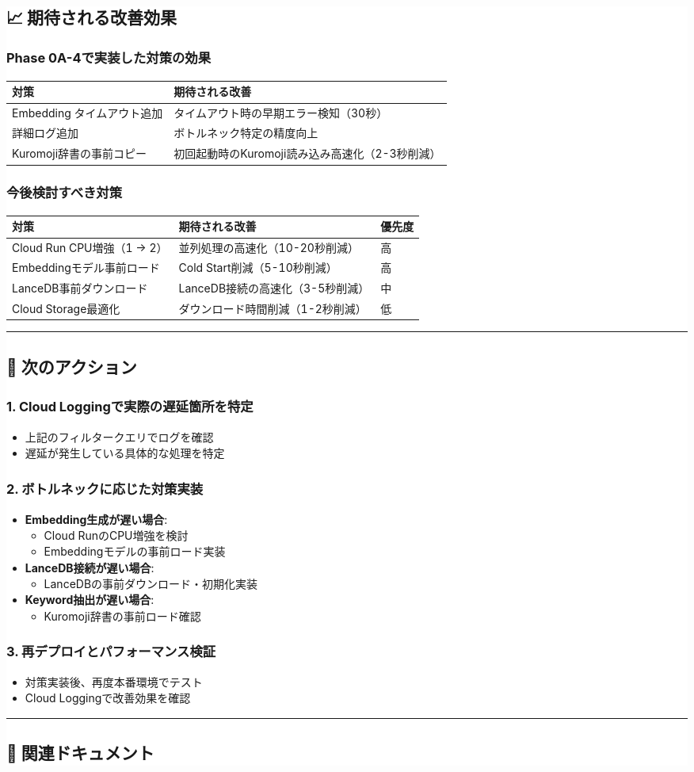 
## 📈 期待される改善効果

### Phase 0A-4で実装した対策の効果

| 対策 | 期待される改善 |
|:---|:---|
| Embedding タイムアウト追加 | タイムアウト時の早期エラー検知（30秒） |
| 詳細ログ追加 | ボトルネック特定の精度向上 |
| Kuromoji辞書の事前コピー | 初回起動時のKuromoji読み込み高速化（2-3秒削減） |

### 今後検討すべき対策

| 対策 | 期待される改善 | 優先度 |
|:---|:---|:---|
| Cloud Run CPU増強（1 → 2） | 並列処理の高速化（10-20秒削減） | 高 |
| Embeddingモデル事前ロード | Cold Start削減（5-10秒削減） | 高 |
| LanceDB事前ダウンロード | LanceDB接続の高速化（3-5秒削減） | 中 |
| Cloud Storage最適化 | ダウンロード時間削減（1-2秒削減） | 低 |

---

## 🚀 次のアクション

### 1. Cloud Loggingで実際の遅延箇所を特定
- 上記のフィルタークエリでログを確認
- 遅延が発生している具体的な処理を特定

### 2. ボトルネックに応じた対策実装
- **Embedding生成が遅い場合**:
  - Cloud RunのCPU増強を検討
  - Embeddingモデルの事前ロード実装
- **LanceDB接続が遅い場合**:
  - LanceDBの事前ダウンロード・初期化実装
- **Keyword抽出が遅い場合**:
  - Kuromoji辞書の事前ロード確認

### 3. 再デプロイとパフォーマンス検証
- 対策実装後、再度本番環境でテスト
- Cloud Loggingで改善効果を確認

---

## 📝 関連ドキュメント
